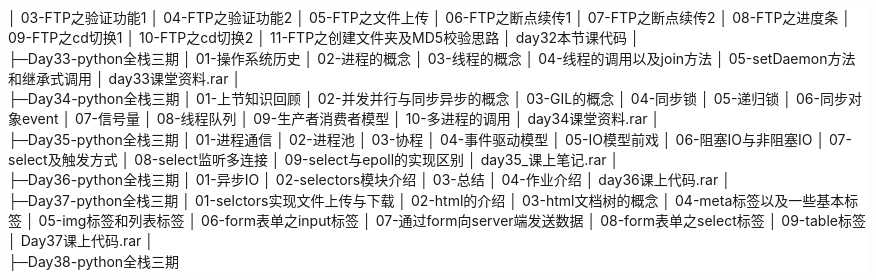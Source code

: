 │      03-FTP之验证功能1
│      04-FTP之验证功能2
│      05-FTP之文件上传
│      06-FTP之断点续传1
│      07-FTP之断点续传2
│      08-FTP之进度条
│      09-FTP之cd切换1
│      10-FTP之cd切换2
│      11-FTP之创建文件夹及MD5校验思路
│      day32本节课代码
│      
├─Day33-python全栈三期
│      01-操作系统历史
│      02-进程的概念
│      03-线程的概念
│      04-线程的调用以及join方法
│      05-setDaemon方法和继承式调用
│      day33课堂资料.rar
│      
├─Day34-python全栈三期
│      01-上节知识回顾
│      02-并发并行与同步异步的概念
│      03-GIL的概念
│      04-同步锁
│      05-递归锁
│      06-同步对象event
│      07-信号量
│      08-线程队列
│      09-生产者消费者模型
│      10-多进程的调用
│      day34课堂资料.rar
│      
├─Day35-python全栈三期
│      01-进程通信
│      02-进程池
│      03-协程
│      04-事件驱动模型
│      05-IO模型前戏
│      06-阻塞IO与非阻塞IO
│      07-select及触发方式
│      08-select监听多连接
│      09-select与epoll的实现区别
│      day35_课上笔记.rar
│      
├─Day36-python全栈三期
│      01-异步IO
│      02-selectors模块介绍
│      03-总结
│      04-作业介绍
│      day36课上代码.rar
│      
├─Day37-python全栈三期
│      01-selctors实现文件上传与下载
│      02-html的介绍
│      03-html文档树的概念
│      04-meta标签以及一些基本标签
│      05-img标签和列表标签
│      06-form表单之input标签
│      07-通过form向server端发送数据
│      08-form表单之select标签
│      09-table标签
│      Day37课上代码.rar
│      
├─Day38-python全栈三期